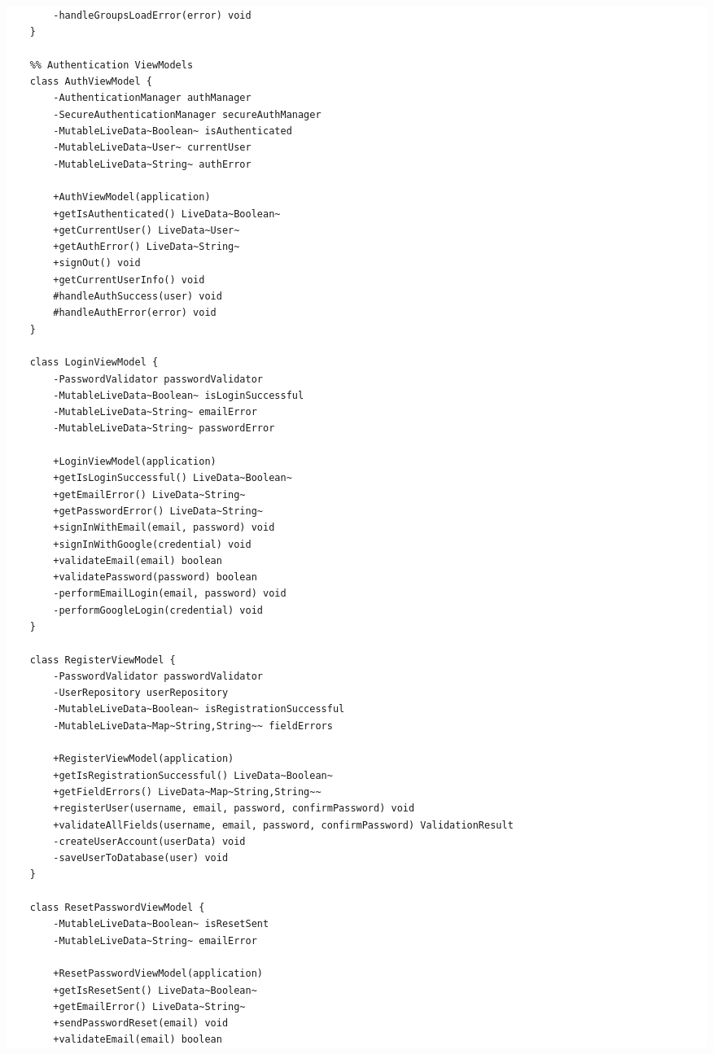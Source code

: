 ```mermaid
        -handleGroupsLoadError(error) void
    }
    
    %% Authentication ViewModels
    class AuthViewModel {
        -AuthenticationManager authManager
        -SecureAuthenticationManager secureAuthManager
        -MutableLiveData~Boolean~ isAuthenticated
        -MutableLiveData~User~ currentUser
        -MutableLiveData~String~ authError
        
        +AuthViewModel(application)
        +getIsAuthenticated() LiveData~Boolean~
        +getCurrentUser() LiveData~User~
        +getAuthError() LiveData~String~
        +signOut() void
        +getCurrentUserInfo() void
        #handleAuthSuccess(user) void
        #handleAuthError(error) void
    }
    
    class LoginViewModel {
        -PasswordValidator passwordValidator
        -MutableLiveData~Boolean~ isLoginSuccessful
        -MutableLiveData~String~ emailError
        -MutableLiveData~String~ passwordError
        
        +LoginViewModel(application)
        +getIsLoginSuccessful() LiveData~Boolean~
        +getEmailError() LiveData~String~
        +getPasswordError() LiveData~String~
        +signInWithEmail(email, password) void
        +signInWithGoogle(credential) void
        +validateEmail(email) boolean
        +validatePassword(password) boolean
        -performEmailLogin(email, password) void
        -performGoogleLogin(credential) void
    }
    
    class RegisterViewModel {
        -PasswordValidator passwordValidator
        -UserRepository userRepository
        -MutableLiveData~Boolean~ isRegistrationSuccessful
        -MutableLiveData~Map~String,String~~ fieldErrors
        
        +RegisterViewModel(application)
        +getIsRegistrationSuccessful() LiveData~Boolean~
        +getFieldErrors() LiveData~Map~String,String~~
        +registerUser(username, email, password, confirmPassword) void
        +validateAllFields(username, email, password, confirmPassword) ValidationResult
        -createUserAccount(userData) void
        -saveUserToDatabase(user) void
    }
    
    class ResetPasswordViewModel {
        -MutableLiveData~Boolean~ isResetSent
        -MutableLiveData~String~ emailError
        
        +ResetPasswordViewModel(application)
        +getIsResetSent() LiveData~Boolean~
        +getEmailError() LiveData~String~
        +sendPasswordReset(email) void
        +validateEmail(email) boolean
```